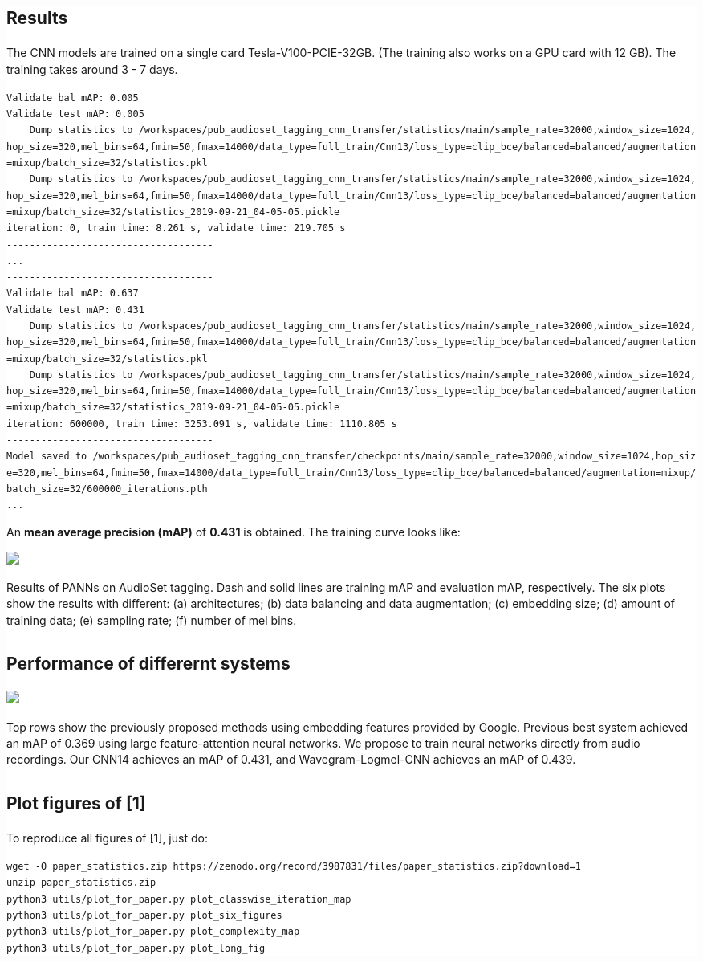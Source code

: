 ## Results
The CNN models are trained on a single card Tesla-V100-PCIE-32GB. (The training also works on a GPU card with 12 GB). The training takes around 3 - 7 days. 

```
Validate bal mAP: 0.005
Validate test mAP: 0.005
    Dump statistics to /workspaces/pub_audioset_tagging_cnn_transfer/statistics/main/sample_rate=32000,window_size=1024,hop_size=320,mel_bins=64,fmin=50,fmax=14000/data_type=full_train/Cnn13/loss_type=clip_bce/balanced=balanced/augmentation=mixup/batch_size=32/statistics.pkl
    Dump statistics to /workspaces/pub_audioset_tagging_cnn_transfer/statistics/main/sample_rate=32000,window_size=1024,hop_size=320,mel_bins=64,fmin=50,fmax=14000/data_type=full_train/Cnn13/loss_type=clip_bce/balanced=balanced/augmentation=mixup/batch_size=32/statistics_2019-09-21_04-05-05.pickle
iteration: 0, train time: 8.261 s, validate time: 219.705 s
------------------------------------
...
------------------------------------
Validate bal mAP: 0.637
Validate test mAP: 0.431
    Dump statistics to /workspaces/pub_audioset_tagging_cnn_transfer/statistics/main/sample_rate=32000,window_size=1024,hop_size=320,mel_bins=64,fmin=50,fmax=14000/data_type=full_train/Cnn13/loss_type=clip_bce/balanced=balanced/augmentation=mixup/batch_size=32/statistics.pkl
    Dump statistics to /workspaces/pub_audioset_tagging_cnn_transfer/statistics/main/sample_rate=32000,window_size=1024,hop_size=320,mel_bins=64,fmin=50,fmax=14000/data_type=full_train/Cnn13/loss_type=clip_bce/balanced=balanced/augmentation=mixup/batch_size=32/statistics_2019-09-21_04-05-05.pickle
iteration: 600000, train time: 3253.091 s, validate time: 1110.805 s
------------------------------------
Model saved to /workspaces/pub_audioset_tagging_cnn_transfer/checkpoints/main/sample_rate=32000,window_size=1024,hop_size=320,mel_bins=64,fmin=50,fmax=14000/data_type=full_train/Cnn13/loss_type=clip_bce/balanced=balanced/augmentation=mixup/batch_size=32/600000_iterations.pth
...
```

An **mean average precision (mAP)** of **0.431** is obtained. The training curve looks like:

<img src="resources/six_figures.png">

Results of PANNs on AudioSet tagging. Dash and solid lines are training mAP and evaluation mAP, respectively. The six plots show the results with different: (a) architectures; (b) data balancing and data augmentation; (c) embedding size; (d) amount of training data; (e) sampling rate; (f) number of mel bins.

## Performance of differernt systems

<img src="resources/mAP_table.png" width=400>

Top rows show the previously proposed methods using embedding features provided by Google. Previous best system achieved an mAP of 0.369 using large feature-attention neural networks. We propose to train neural networks directly from audio recordings. Our CNN14 achieves an mAP of 0.431, and Wavegram-Logmel-CNN achieves an mAP of 0.439.

## Plot figures of [1]
To reproduce all figures of [1], just do:
```
wget -O paper_statistics.zip https://zenodo.org/record/3987831/files/paper_statistics.zip?download=1
unzip paper_statistics.zip
python3 utils/plot_for_paper.py plot_classwise_iteration_map
python3 utils/plot_for_paper.py plot_six_figures
python3 utils/plot_for_paper.py plot_complexity_map
python3 utils/plot_for_paper.py plot_long_fig
```
